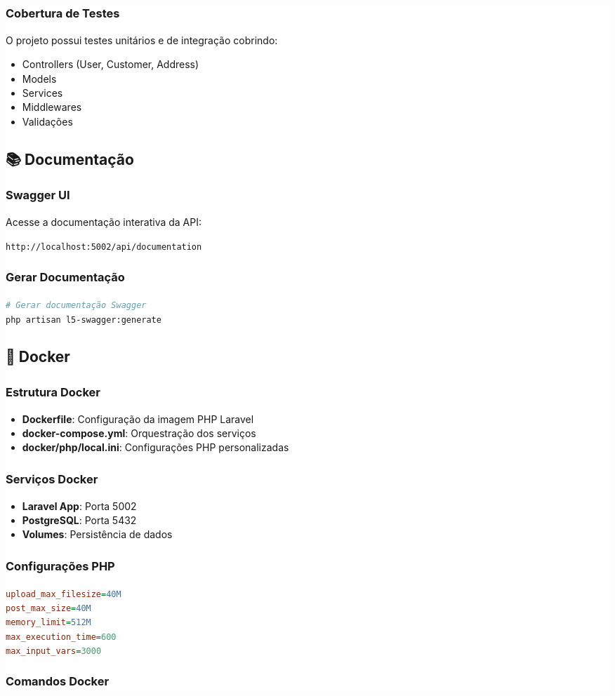 ### Cobertura de Testes

O projeto possui testes unitários e de integração cobrindo:

-   Controllers (User, Customer, Address)
-   Models
-   Services
-   Middlewares
-   Validações

## 📚 Documentação

### Swagger UI

Acesse a documentação interativa da API:

```
http://localhost:5002/api/documentation
```

### Gerar Documentação

```bash
# Gerar documentação Swagger
php artisan l5-swagger:generate
```

## 🐳 Docker

### Estrutura Docker

-   **Dockerfile**: Configuração da imagem PHP Laravel
-   **docker-compose.yml**: Orquestração dos serviços
-   **docker/php/local.ini**: Configurações PHP personalizadas

### Serviços Docker

-   **Laravel App**: Porta 5002
-   **PostgreSQL**: Porta 5432
-   **Volumes**: Persistência de dados

### Configurações PHP

```ini
upload_max_filesize=40M
post_max_size=40M
memory_limit=512M
max_execution_time=600
max_input_vars=3000
```

### Comandos Docker

